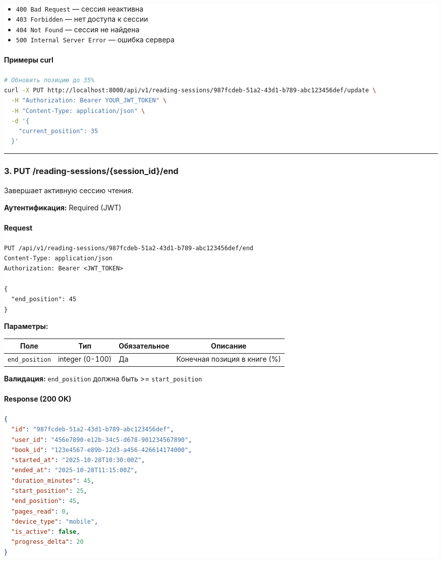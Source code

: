 - `400 Bad Request` — сессия неактивна
- `403 Forbidden` — нет доступа к сессии
- `404 Not Found` — сессия не найдена
- `500 Internal Server Error` — ошибка сервера

#### Примеры curl

```bash
# Обновить позицию до 35%
curl -X PUT http://localhost:8000/api/v1/reading-sessions/987fcdeb-51a2-43d1-b789-abc123456def/update \
  -H "Authorization: Bearer YOUR_JWT_TOKEN" \
  -H "Content-Type: application/json" \
  -d '{
    "current_position": 35
  }'
```

---

### 3. PUT /reading-sessions/{session_id}/end

Завершает активную сессию чтения.

**Аутентификация:** Required (JWT)

#### Request

```http
PUT /api/v1/reading-sessions/987fcdeb-51a2-43d1-b789-abc123456def/end
Content-Type: application/json
Authorization: Bearer <JWT_TOKEN>

{
  "end_position": 45
}
```

**Параметры:**

| Поле | Тип | Обязательное | Описание |
|------|-----|--------------|----------|
| `end_position` | integer (0-100) | Да | Конечная позиция в книге (%) |

**Валидация:** `end_position` должна быть >= `start_position`

#### Response (200 OK)

```json
{
  "id": "987fcdeb-51a2-43d1-b789-abc123456def",
  "user_id": "456e7890-e12b-34c5-d678-901234567890",
  "book_id": "123e4567-e89b-12d3-a456-426614174000",
  "started_at": "2025-10-28T10:30:00Z",
  "ended_at": "2025-10-28T11:15:00Z",
  "duration_minutes": 45,
  "start_position": 25,
  "end_position": 45,
  "pages_read": 0,
  "device_type": "mobile",
  "is_active": false,
  "progress_delta": 20
}
```
